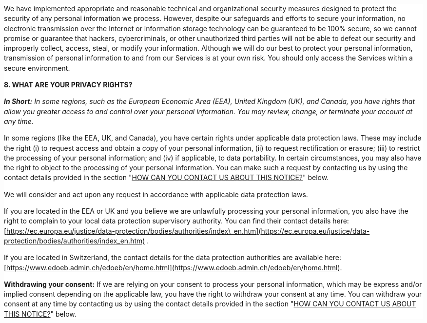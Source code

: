 We have implemented appropriate and reasonable technical and organizational security measures designed to protect the
security of any personal information we process. However, despite our safeguards and efforts to secure your information,
no electronic transmission over the Internet or information storage technology can be guaranteed to be 100% secure, so
we cannot promise or guarantee that hackers, cybercriminals, or other unauthorized third parties will not be able to
defeat our security and improperly collect, access, steal, or modify your information. Although we will do our best to
protect your personal information, transmission of personal information to and from our Services is at your own risk.
You should only access the Services within a secure environment.

<a name="privacyrights"></a> **8\. WHAT ARE YOUR PRIVACY RIGHTS?**

**_In Short:_** _In some regions, such as the European Economic Area (EEA), United Kingdom (UK), and Canada, you have
rights that allow you greater access to and control over your personal information. You may review, change, or terminate
your account at any time._

In some regions (like the EEA, UK, and Canada), you have certain rights under applicable data protection laws. These may
include the right (i) to request access and obtain a copy of your personal information, (ii) to request rectification or
erasure; (iii) to restrict the processing of your personal information; and (iv) if applicable, to data portability. In
certain circumstances, you may also have the right to object to the processing of your personal information. You can
make such a request by contacting us by using the contact details provided in the
section "[HOW CAN YOU CONTACT US ABOUT THIS NOTICE?](#contact)" below.

We will consider and act upon any request in accordance with applicable data protection laws.

If you are located in the EEA or UK and you believe we are unlawfully processing your personal information, you also
have the right to complain to your local data protection supervisory authority. You can find their contact details
here: [https://ec.europa.eu/justice/data-protection/bodies/authorities/index\_en.htm](https://ec.europa.eu/justice/data-protection/bodies/authorities/index_en.htm)
.

If you are located in Switzerland, the contact details for the data protection authorities are available
here: [https://www.edoeb.admin.ch/edoeb/en/home.html](https://www.edoeb.admin.ch/edoeb/en/home.html).

**Withdrawing your consent:** If we are relying on your consent to process your personal information, which may be
express and/or implied consent depending on the applicable law, you have the right to withdraw your consent at any time.
You can withdraw your consent at any time by contacting us by using the contact details provided in the
section "[HOW CAN YOU CONTACT US ABOUT THIS NOTICE?](#contact)" below.
